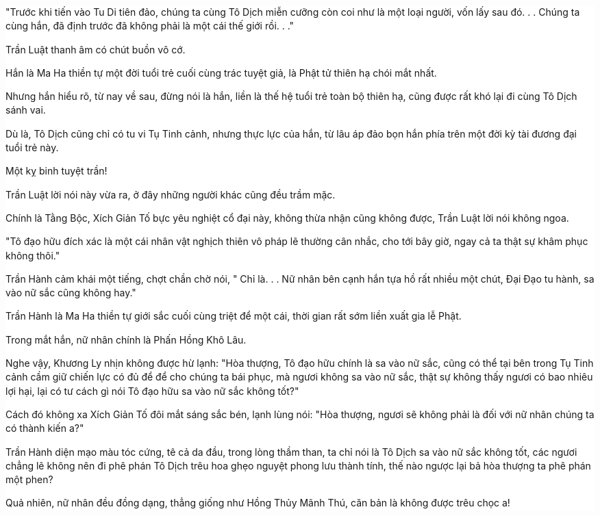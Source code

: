 "Trước khi tiến vào Tu Di tiên đảo, chúng ta cùng Tô Dịch miễn cưỡng còn coi như là một loại người, vốn lấy sau đó. . . Chúng ta cùng hắn, đã định trước đã không phải là một cái thế giới rồi. . ."

Trần Luật thanh âm có chút buồn vô cớ.

Hắn là Ma Ha thiền tự một đời tuổi trẻ cuối cùng trác tuyệt giả, là Phật tử thiên hạ chói mắt nhất.

Nhưng hắn hiểu rõ, từ nay về sau, đừng nói là hắn, liền là thế hệ tuổi trẻ toàn bộ thiên hạ, cũng được rất khó lại đi cùng Tô Dịch sánh vai.

Dù là, Tô Dịch cũng chỉ có tu vi Tụ Tinh cảnh, nhưng thực lực của hắn, từ lâu áp đảo bọn hắn phía trên một đời kỳ tài đương đại tuổi trẻ này.

Một kỵ binh tuyệt trần!

Trần Luật lời nói này vừa ra, ở đây những người khác cũng đều trầm mặc.

Chính là Tằng Bộc, Xích Giản Tố bực yêu nghiệt cổ đại này, không thừa nhận cũng không được, Trần Luật lời nói không ngoa.

"Tô đạo hữu đích xác là một cái nhân vật nghịch thiên vô pháp lẽ thường cân nhắc, cho tới bây giờ, ngay cả ta thật sự khâm phục không thôi."

Trần Hành cảm khái một tiếng, chợt chần chờ nói, " Chỉ là. . . Nữ nhân bên cạnh hắn tựa hồ rất nhiều một chút, Đại Đạo tu hành, sa vào nữ sắc cũng không hay."

Trần Hành là Ma Ha thiền tự giới sắc cuối cùng triệt để một cái, thời gian rất sớm liền xuất gia lễ Phật.

Trong mắt hắn, nữ nhân chính là Phấn Hồng Khô Lâu.

Nghe vậy, Khương Ly nhịn không được hừ lạnh: "Hòa thượng, Tô đạo hữu chính là sa vào nữ sắc, cũng có thể tại bên trong Tụ Tinh cảnh cầm giữ chiến lực có đủ để để cho chúng ta bái phục, mà ngươi không sa vào nữ sắc, thật sự không thấy ngươi có bao nhiêu lợi hại, lại có tư cách gì nói Tô đạo hữu sa vào nữ sắc không tốt?"

Cách đó không xa Xích Giản Tố đôi mắt sáng sắc bén, lạnh lùng nói: "Hòa thượng, ngươi sẽ không phải là đối với nữ nhân chúng ta có thành kiến a?"

Trần Hành diện mạo màu tóc cứng, tê cả da đầu, trong lòng thầm than, ta chỉ nói là Tô Dịch sa vào nữ sắc không tốt, các ngươi chẳng lẽ không nên đi phê phán Tô Dịch trêu hoa ghẹo nguyệt phong lưu thành tính, thế nào ngược lại bả hòa thượng ta phê phán một phen?

Quả nhiên, nữ nhân đều đồng dạng, thẳng giống như Hồng Thủy Mãnh Thú, căn bản là không được trêu chọc a!




